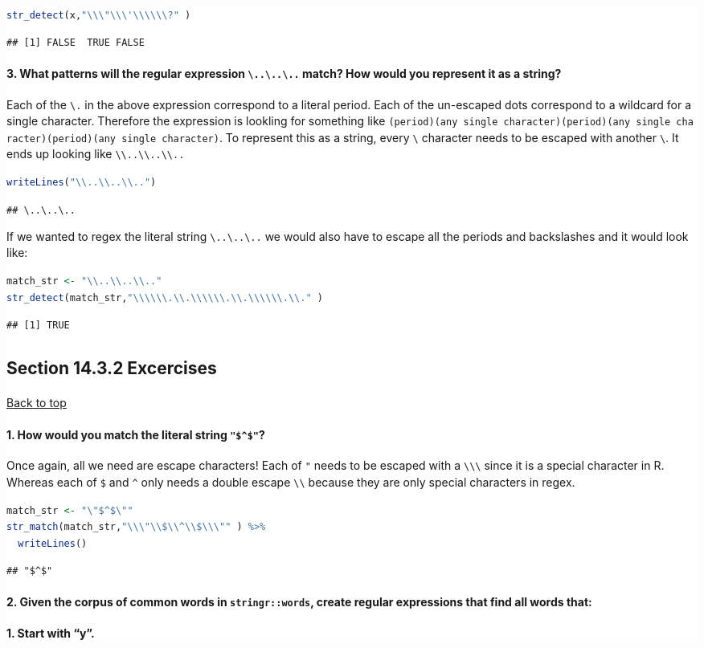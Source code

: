 ``` r
str_detect(x,"\\\"\\\'\\\\\\?" )
```

    ## [1] FALSE  TRUE FALSE

#### 3. What patterns will the regular expression `\..\..\..` match? How would you represent it as a string?

Each of the `\.` in the above expression correspond to a literal period. Each of the un-escaped dots correspond to a wildcard for a single character. Therefore the expression is lookling for something like `(period)(any single character)(period)(any single character)(period)(any single character)`. To represent this as a string, every `\` character needs to be escaped with another `\`. It ends up looking like `\\..\\..\\..`

``` r
writeLines("\\..\\..\\..")
```

    ## \..\..\..

If we wanted to regex the literal string `\..\..\..` we would also have to escape all the periods and backslashes and it would look like:

``` r
match_str <- "\\..\\..\\.."
str_detect(match_str,"\\\\\\.\\.\\\\\\.\\.\\\\\\.\\." )
```

    ## [1] TRUE

Section 14.3.2 Excercises
-------------------------

<a href="#top">Back to top</a>

#### 1. How would you match the literal string `"$^$"`?

Once again, all we need are escape characters! Each of `"` needs to be escaped with a `\\\` since it is a special character in R. Whereas each of `$` and `^` only needs a double escape `\\` because they are only special characters in regex.

``` r
match_str <- "\"$^$\""
str_match(match_str,"\\\"\\$\\^\\$\\\"" ) %>%
  writeLines()
```

    ## "$^$"

#### 2. Given the corpus of common words in `stringr::words`, create regular expressions that find all words that:

**1. Start with “y”.**
